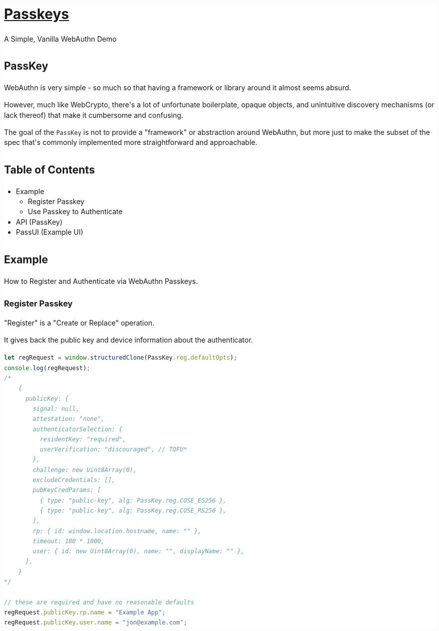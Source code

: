 # [Passkeys](https://github.com/BeyondCodeBootcamp/passkeys)

A Simple, Vanilla WebAuthn Demo

## PassKey

WebAuthn is very simple - so much so that having a framework or library around
it almost seems absurd.

However, much like WebCrypto, there's a lot of unfortunate boilerplate, opaque
objects, and unintuitive discovery mechanisms (or lack thereof) that make it
cumbersome and confusing.

The goal of the `PassKey` is not to provide a "framework" or abstraction around
WebAuthn, but more just to make the subset of the spec that's commonly
implemented more straightforward and approachable.

## Table of Contents

- Example
  - Register Passkey
  - Use Passkey to Authenticate
- API (PassKey)
- PassUI (Example UI)

## Example

How to Register and Authenticate via WebAuthn Passkeys.

### Register Passkey

"Register" is a "Create or Replace" operation.

It gives back the public key and device information about the authenticator.

```js
let regRequest = window.structuredClone(PassKey.reg.defaultOpts);
console.log(regRequest);
/*
    {
      publicKey: {
        signal: null,
        attestation: "none",
        authenticatorSelection: {
          residentKey: "required",
          userVerification: "discouraged", // TOFU*
        },
        challenge: new Uint8Array(0),
        excludeCredentials: [],
        pubKeyCredParams: [
          { type: "public-key", alg: PassKey.reg.COSE_ES256 },
          { type: "public-key", alg: PassKey.reg.COSE_RS256 },
        ],
        rp: { id: window.location.hostname, name: "" },
        timeout: 180 * 1000,
        user: { id: new Uint8Array(0), name: "", displayName: "" },
      },
    }
*/

// these are required and have no reasonable defaults
regRequest.publicKey.rp.name = "Example App";
regRequest.publicKey.user.name = "jon@example.com";
```